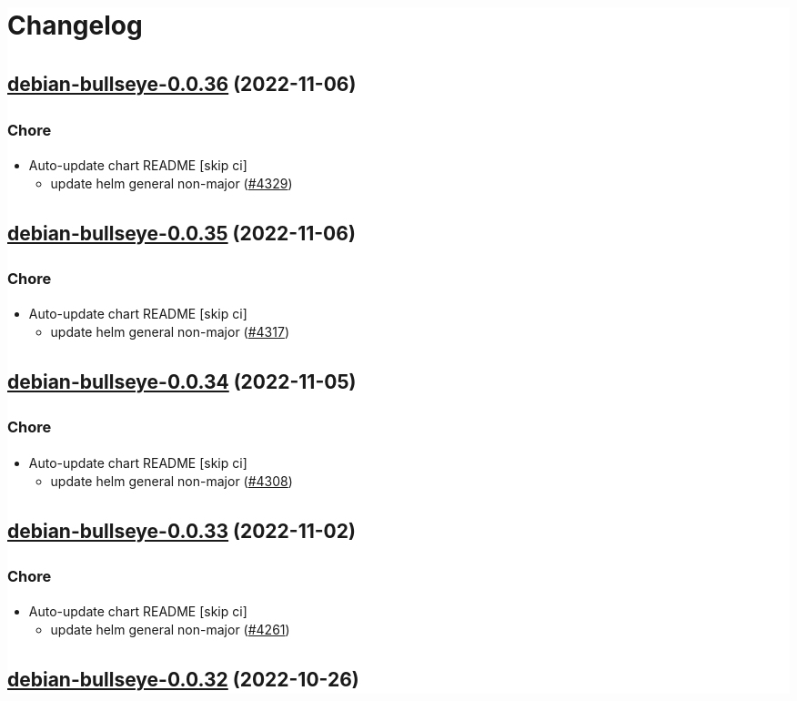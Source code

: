 # Changelog



## [debian-bullseye-0.0.36](https://github.com/truecharts/charts/compare/debian-bullseye-0.0.35...debian-bullseye-0.0.36) (2022-11-06)

### Chore

- Auto-update chart README [skip ci]
  - update helm general non-major ([#4329](https://github.com/truecharts/charts/issues/4329))




## [debian-bullseye-0.0.35](https://github.com/truecharts/charts/compare/debian-bullseye-0.0.34...debian-bullseye-0.0.35) (2022-11-06)

### Chore

- Auto-update chart README [skip ci]
  - update helm general non-major ([#4317](https://github.com/truecharts/charts/issues/4317))




## [debian-bullseye-0.0.34](https://github.com/truecharts/charts/compare/debian-bullseye-0.0.33...debian-bullseye-0.0.34) (2022-11-05)

### Chore

- Auto-update chart README [skip ci]
  - update helm general non-major ([#4308](https://github.com/truecharts/charts/issues/4308))




## [debian-bullseye-0.0.33](https://github.com/truecharts/charts/compare/debian-bullseye-0.0.32...debian-bullseye-0.0.33) (2022-11-02)

### Chore

- Auto-update chart README [skip ci]
  - update helm general non-major ([#4261](https://github.com/truecharts/charts/issues/4261))




## [debian-bullseye-0.0.32](https://github.com/truecharts/charts/compare/debian-bullseye-0.0.31...debian-bullseye-0.0.32) (2022-10-26)
